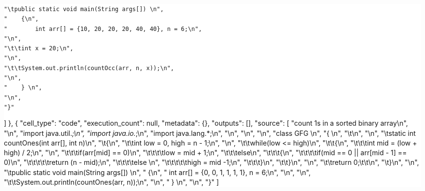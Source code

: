     "\tpublic static void main(String args[]) \n",
    "    {\n",
    "        int arr[] = {10, 20, 20, 20, 40, 40}, n = 6;\n",
    "\n",
    "\t\tint x = 20;\n",
    "\n",
    "\t\tSystem.out.println(countOcc(arr, n, x));\n",
    "\n",
    "    } \n",
    "\n",
    "}"
   ]
  },
  {
   "cell_type": "code",
   "execution_count": null,
   "metadata": {},
   "outputs": [],
   "source": [
    "count 1s in a sorted binary array\n",
    "\n",
    "import java.util.*;\n",
    "import java.io.*;\n",
    "import java.lang.*;\n",
    "\n",
    "\n",
    "\n",
    "class GFG \n",
    "{ \n",
    "\t\n",
    "\n",
    "\tstatic int countOnes(int arr[], int n)\n",
    "\t{\n",
    "\t\tint low = 0, high = n - 1;\n",
    "\n",
    "\t\twhile(low <= high)\n",
    "\t\t{\n",
    "\t\t\tint mid = (low + high) / 2;\n",
    "\n",
    "\t\t\tif(arr[mid] == 0)\n",
    "\t\t\t\tlow = mid + 1;\n",
    "\t\t\telse\n",
    "\t\t\t{\n",
    "\t\t\t\tif(mid == 0 || arr[mid - 1] == 0)\n",
    "\t\t\t\t\treturn (n - mid);\n",
    "\t\t\t\telse \n",
    "\t\t\t\t\thigh = mid -1;\n",
    "\t\t\t}\n",
    "\t\t}\n",
    "\n",
    "\t\treturn 0;\t\t\n",
    "\t}\n",
    "\n",
    "\tpublic static void main(String args[]) \n",
    "    {\n",
    "        int arr[] = {0, 0, 1, 1, 1, 1}, n = 6;\n",
    "\n",
    "\n",
    "\t\tSystem.out.println(countOnes(arr, n));\n",
    "\n",
    "    } \n",
    "\n",
    "}"
   ]